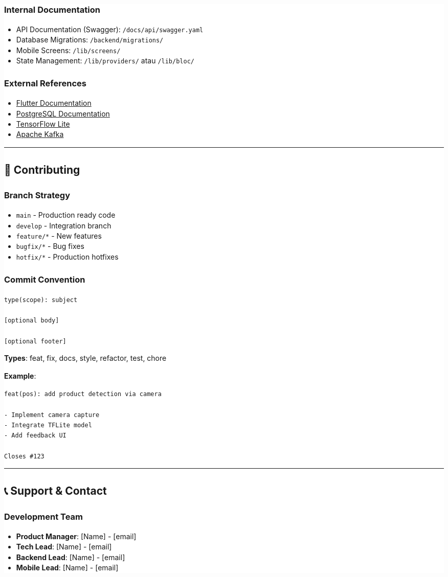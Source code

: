 ### Internal Documentation
- API Documentation (Swagger): `/docs/api/swagger.yaml`
- Database Migrations: `/backend/migrations/`
- Mobile Screens: `/lib/screens/`
- State Management: `/lib/providers/` atau `/lib/bloc/`

### External References
- [Flutter Documentation](https://flutter.dev/docs)
- [PostgreSQL Documentation](https://www.postgresql.org/docs/)
- [TensorFlow Lite](https://www.tensorflow.org/lite)
- [Apache Kafka](https://kafka.apache.org/documentation/)

---

## 🤝 Contributing

### Branch Strategy
- `main` - Production ready code
- `develop` - Integration branch
- `feature/*` - New features
- `bugfix/*` - Bug fixes
- `hotfix/*` - Production hotfixes

### Commit Convention
```
type(scope): subject

[optional body]

[optional footer]
```

**Types**: feat, fix, docs, style, refactor, test, chore

**Example**:
```
feat(pos): add product detection via camera

- Implement camera capture
- Integrate TFLite model
- Add feedback UI

Closes #123
```

---

## 📞 Support & Contact

### Development Team
- **Product Manager**: [Name] - [email]
- **Tech Lead**: [Name] - [email]
- **Backend Lead**: [Name] - [email]
- **Mobile Lead**: [Name] - [email]
